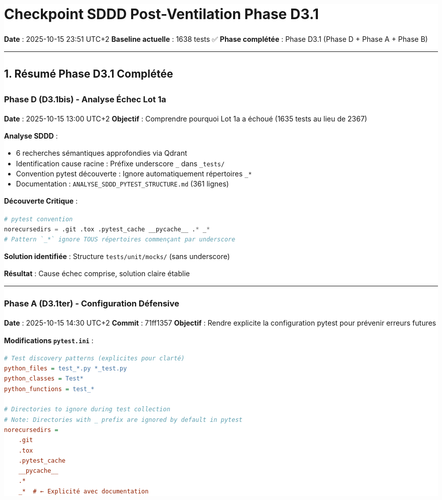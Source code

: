 # Checkpoint SDDD Post-Ventilation Phase D3.1

**Date** : 2025-10-15 23:51 UTC+2
**Baseline actuelle** : 1638 tests ✅
**Phase complétée** : Phase D3.1 (Phase D + Phase A + Phase B)

---

## 1. Résumé Phase D3.1 Complétée

### Phase D (D3.1bis) - Analyse Échec Lot 1a

**Date** : 2025-10-15 13:00 UTC+2
**Objectif** : Comprendre pourquoi Lot 1a a échoué (1635 tests au lieu de 2367)

**Analyse SDDD** :
- 6 recherches sémantiques approfondies via Qdrant
- Identification cause racine : Préfixe underscore `_` dans `_tests/`
- Convention pytest découverte : Ignore automatiquement répertoires `_*`
- Documentation : `ANALYSE_SDDD_PYTEST_STRUCTURE.md` (361 lignes)

**Découverte Critique** :
```python
# pytest convention
norecursedirs = .git .tox .pytest_cache __pycache__ .* _*
# Pattern `_*` ignore TOUS répertoires commençant par underscore
```

**Solution identifiée** : Structure `tests/unit/mocks/` (sans underscore)

**Résultat** : Cause échec comprise, solution claire établie

---

### Phase A (D3.1ter) - Configuration Défensive

**Date** : 2025-10-15 14:30 UTC+2
**Commit** : 71ff1357
**Objectif** : Rendre explicite la configuration pytest pour prévenir erreurs futures

**Modifications `pytest.ini`** :
```ini
# Test discovery patterns (explicites pour clarté)
python_files = test_*.py *_test.py
python_classes = Test*
python_functions = test_*

# Directories to ignore during test collection
# Note: Directories with _ prefix are ignored by default in pytest
norecursedirs = 
    .git
    .tox
    .pytest_cache
    __pycache__
    .*
    _*  # ← Explicité avec documentation
```
